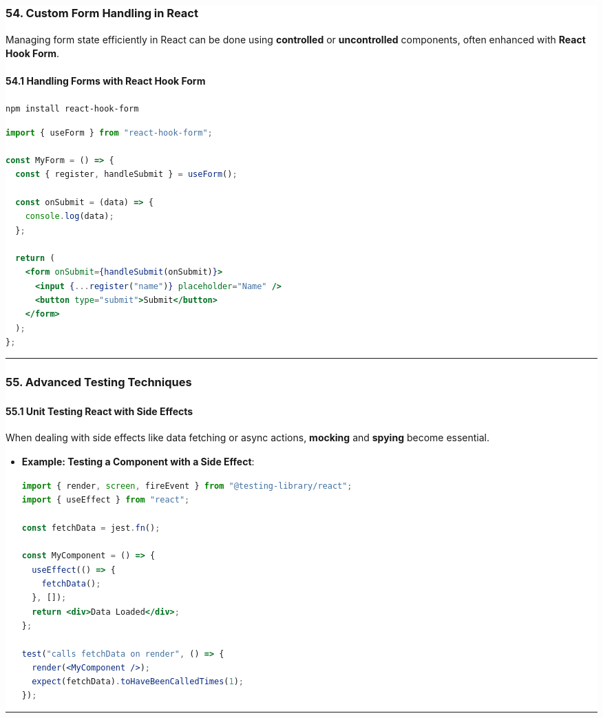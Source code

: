
### 54. **Custom Form Handling in React**

Managing form state efficiently in React can be done using **controlled** or **uncontrolled** components, often enhanced with **React Hook Form**.

#### 54.1 **Handling Forms with React Hook Form**

```bash
npm install react-hook-form
```

```jsx
import { useForm } from "react-hook-form";

const MyForm = () => {
  const { register, handleSubmit } = useForm();

  const onSubmit = (data) => {
    console.log(data);
  };

  return (
    <form onSubmit={handleSubmit(onSubmit)}>
      <input {...register("name")} placeholder="Name" />
      <button type="submit">Submit</button>
    </form>
  );
};
```

---

### 55. **Advanced Testing Techniques**

#### 55.1 **Unit Testing React with Side Effects**

When dealing with side effects like data fetching or async actions, **mocking** and **spying** become essential.

- **Example: Testing a Component with a Side Effect**:

  ```jsx
  import { render, screen, fireEvent } from "@testing-library/react";
  import { useEffect } from "react";

  const fetchData = jest.fn();

  const MyComponent = () => {
    useEffect(() => {
      fetchData();
    }, []);
    return <div>Data Loaded</div>;
  };

  test("calls fetchData on render", () => {
    render(<MyComponent />);
    expect(fetchData).toHaveBeenCalledTimes(1);
  });
  ```

---